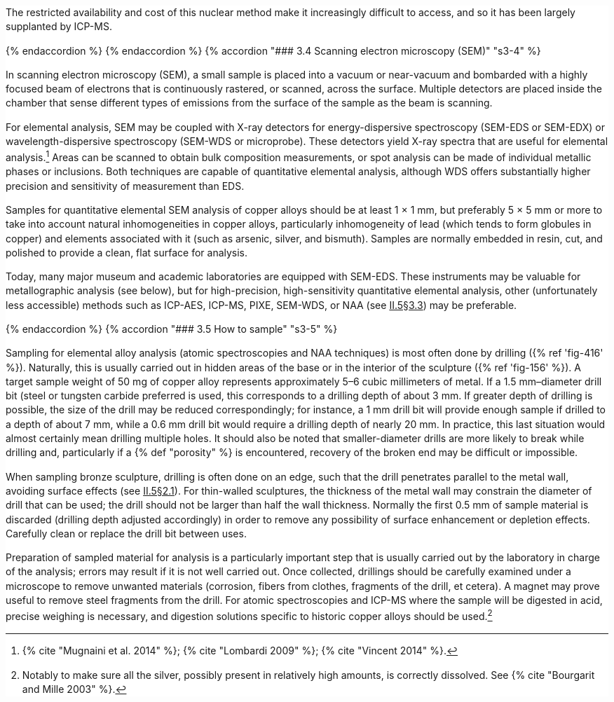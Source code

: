 The restricted availability and cost of this nuclear method make it increasingly difficult to access, and so it has been largely supplanted by ICP-MS.

{% endaccordion %}
{% endaccordion %}
{% accordion "### 3.4 Scanning electron microscopy (SEM)" "s3-4" %}

In scanning electron microscopy (SEM), a small sample is placed into a vacuum or near-vacuum and bombarded with a highly focused beam of electrons that is continuously rastered, or scanned, across the surface. Multiple detectors are placed inside the chamber that sense different types of emissions from the surface of the sample as the beam is scanning.

For elemental analysis, SEM may be coupled with X-ray detectors for energy-dispersive spectroscopy (SEM-EDS or SEM-EDX) or wavelength-dispersive spectroscopy (SEM-WDS or microprobe). These detectors yield X-ray spectra that are useful for elemental analysis.[^17] Areas can be scanned to obtain bulk composition measurements, or spot analysis can be made of individual metallic phases or inclusions. Both techniques are capable of quantitative elemental analysis, although WDS offers substantially higher precision and sensitivity of measurement than EDS.

Samples for quantitative elemental SEM analysis of copper alloys should be at least 1 × 1 mm, but preferably 5 × 5 mm or more to take into account natural inhomogeneities in copper alloys, particularly inhomogeneity of lead (which tends to form globules in copper) and elements associated with it (such as arsenic, silver, and bismuth). Samples are normally embedded in resin, cut, and polished to provide a clean, flat surface for analysis.

Today, many major museum and academic laboratories are equipped with SEM-EDS. These instruments may be valuable for metallographic analysis (see below), but for high-precision, high-sensitivity quantitative elemental analysis, other (unfortunately less accessible) methods such as ICP-AES, ICP-MS, PIXE, SEM-WDS, or NAA (see [II.5§3.3](/vol-2/5/#s3-3)) may be preferable.

{% endaccordion %}
{% accordion "### 3.5 How to sample" "s3-5" %}

Sampling for elemental alloy analysis (atomic spectroscopies and NAA techniques) is most often done by drilling ({% ref 'fig-416' %}). Naturally, this is usually carried out in hidden areas of the base or in the interior of the sculpture ({% ref 'fig-156' %}). A target sample weight of 50 mg of copper alloy represents approximately 5–6 cubic millimeters of metal. If a 1.5 mm–diameter drill bit (steel or tungsten carbide preferred is used, this corresponds to a drilling depth of about 3 mm. If greater depth of drilling is possible, the size of the drill may be reduced correspondingly; for instance, a 1 mm drill bit will provide enough sample if drilled to a depth of about 7 mm, while a 0.6 mm drill bit would require a drilling depth of nearly 20 mm. In practice, this last situation would almost certainly mean drilling multiple holes. It should also be noted that smaller-diameter drills are more likely to break while drilling and, particularly if a {% def "porosity" %} is encountered, recovery of the broken end may be difficult or impossible.

When sampling bronze sculpture, drilling is often done on an edge, such that the drill penetrates parallel to the metal wall, avoiding surface effects (see [II.5§2.1](/vol-2/5/#s2-1)). For thin-walled sculptures, the thickness of the metal wall may constrain the diameter of drill that can be used; the drill should not be larger than half the wall thickness. Normally the first 0.5 mm of sample material is discarded (drilling depth adjusted accordingly) in order to remove any possibility of surface enhancement or depletion effects. Carefully clean or replace the drill bit between uses.

Preparation of sampled material for analysis is a particularly important step that is usually carried out by the laboratory in charge of the analysis; errors may result if it is not well carried out. Once collected, drillings should be carefully examined under a microscope to remove unwanted materials (corrosion, fibers from clothes, fragments of the drill, et cetera). A magnet may prove useful to remove steel fragments from the drill. For atomic spectroscopies and ICP-MS where the sample will be digested in acid, precise weighing is necessary, and digestion solutions specific to historic copper alloys should be used.[^18]


[^1]: {% cite "Bevington and Robinson 2003" %}, 1–14; {% cite "ISO 2008" %}; {% cite "Pilon et al. 2017" %}.
[^2]: {% cite "Ekins and Edwards 1997" %}.
[^3]: {% cite "Pollard et al. 2018" %}.
[^4]: {% cite "Heginbotham et al. 2011" %}.
[^5]: {% cite "Heginbotham, Bassett et al. 2014" %}; {% cite "Heginbotham and Solé 2017" %}; {% cite "Heginbotham et al. 2019" %}.
[^6]: For more on the study pictured in [figure 414](#fig-414){.q-figure__modal-link} see {% cite "Mille 2019a" %}, 182–85; {% cite "Laval, Calligaro, and Mille 2019" %}.
[^7]: For more detailed discussion of parameters affecting XRF of bronze sculpture see {% cite "Smith 2012" %}.
[^8]: {% cite "Calligaro et al. 2011" %}; {% cite "Calligaro et al. 2000" %}; {% cite "Dran, Calligaro, and Salomon 2000" %}.
[^9]: Done notably on medieval Iranian bronzes to analyze the metal inlays ({% cite "Collinet 2021" %}) and on a Roman statuette ({% cite "Pacheco and Mille 2019" %}).
[^10]: {% cite "Alberghina et al. 2011" %}; {% cite "Gaudiuso et al. 2010" %}.
[^11]: {% cite "Mille et al. 2012" %}.
[^12]: {% cite "Van Langh 2012" %}; {% cite "Peetermans et al. 2012" %}.
[^13]: {% cite "Van Langh et al. 2011" %}.
[^14]: {% cite "Pernicka 2014" %}; {% cite "Killick 2015" %}.
[^15]: See notably all the work carried out at the Rathgen-Forschungslabor der Staatlichen Museen zu Berlin ({% cite "Riederer 2002" %}) and at the C2RMF ({% cite "Mille and Bourgarit 2000" %}; {% cite "Bourgarit and Mille 2003" %}).
[^16]: {% cite "Pollard et al. 2007" %}.
[^17]: {% cite "Mugnaini et al. 2014" %}; {% cite "Lombardi 2009" %}; {% cite "Vincent 2014" %}.
[^18]: Notably to make sure all the silver, possibly present in relatively high amounts, is correctly dissolved. See {% cite "Bourgarit and Mille 2003" %}.
[^19]: {% cite "Heginbotham and Solé 2017" %}; {% cite "Heginbotham et al. 2019" %}.
[^20]: For a comprehensive overview of isotope analysis applications in cultural heritage see {% cite "Nord and Billström 2018" %}.
[^21]: See {% cite "Artioli 2010" %}.
[^22]: {% cite "Stephens et al. 2021" %}.
[^23]: {% cite "Artioli et al. 2020" %}; {% cite "Pollard 2009" %}; {% cite "Gale 2009" %}.
[^24]: Metallographic studies recently celebrated their 150th birthday ({% cite "Philibert 2014" %}). See also the interesting lecture by J.-M. Lago on the history of optical microscopy at the conference “150 ans de la métallographie,” March 21, 2014, Paris, <http://docplayer.fr/4477079-J-m-lago-150-ans-de-metallographie-a-toutes-les-echelles-2.html>.
[^25]: The most common diagrams for ancient copper alloys are reported and commented upon in {% cite "Scott 1991" %}.
[^26]: {% cite "Scott 1991" %}, 69–74.
[^27]: {% cite "Baudin 2011" %}; {% cite "Northover and Northover 2012" %}.